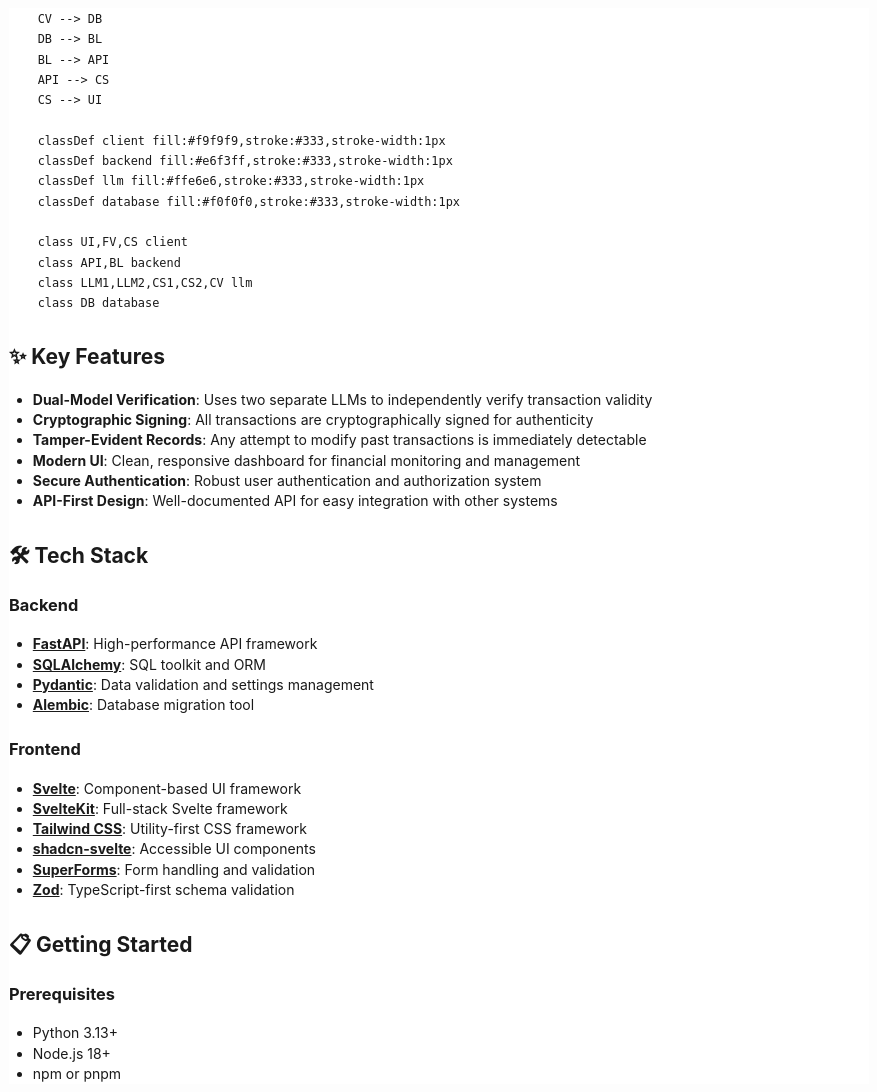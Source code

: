 ```mermaid
    CV --> DB
    DB --> BL
    BL --> API
    API --> CS
    CS --> UI
    
    classDef client fill:#f9f9f9,stroke:#333,stroke-width:1px
    classDef backend fill:#e6f3ff,stroke:#333,stroke-width:1px
    classDef llm fill:#ffe6e6,stroke:#333,stroke-width:1px
    classDef database fill:#f0f0f0,stroke:#333,stroke-width:1px
    
    class UI,FV,CS client
    class API,BL backend
    class LLM1,LLM2,CS1,CS2,CV llm
    class DB database
```

## ✨ Key Features

- **Dual-Model Verification**: Uses two separate LLMs to independently verify transaction validity
- **Cryptographic Signing**: All transactions are cryptographically signed for authenticity
- **Tamper-Evident Records**: Any attempt to modify past transactions is immediately detectable
- **Modern UI**: Clean, responsive dashboard for financial monitoring and management
- **Secure Authentication**: Robust user authentication and authorization system
- **API-First Design**: Well-documented API for easy integration with other systems

## 🛠️ Tech Stack

### Backend
- **[FastAPI](https://fastapi.tiangolo.com/)**: High-performance API framework
- **[SQLAlchemy](https://www.sqlalchemy.org/)**: SQL toolkit and ORM
- **[Pydantic](https://docs.pydantic.dev/)**: Data validation and settings management
- **[Alembic](https://alembic.sqlalchemy.org/)**: Database migration tool

### Frontend
- **[Svelte](https://svelte.dev/)**: Component-based UI framework
- **[SvelteKit](https://kit.svelte.dev/)**: Full-stack Svelte framework
- **[Tailwind CSS](https://tailwindcss.com/)**: Utility-first CSS framework
- **[shadcn-svelte](https://next.shadcn-svelte.com/)**: Accessible UI components
- **[SuperForms](https://superforms.rocks/)**: Form handling and validation
- **[Zod](https://zod.dev/)**: TypeScript-first schema validation

## 📋 Getting Started

### Prerequisites

- Python 3.13+
- Node.js 18+
- npm or pnpm
